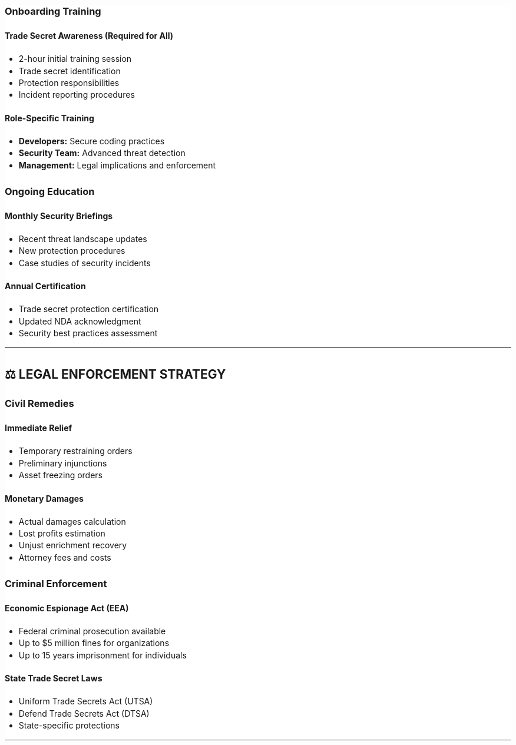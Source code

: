 ### Onboarding Training

#### **Trade Secret Awareness (Required for All)**
- 2-hour initial training session
- Trade secret identification
- Protection responsibilities
- Incident reporting procedures

#### **Role-Specific Training**
- **Developers:** Secure coding practices
- **Security Team:** Advanced threat detection
- **Management:** Legal implications and enforcement

### Ongoing Education

#### **Monthly Security Briefings**
- Recent threat landscape updates
- New protection procedures
- Case studies of security incidents

#### **Annual Certification**
- Trade secret protection certification
- Updated NDA acknowledgment
- Security best practices assessment

---

## ⚖️ **LEGAL ENFORCEMENT STRATEGY**

### Civil Remedies

#### **Immediate Relief**
- Temporary restraining orders
- Preliminary injunctions
- Asset freezing orders

#### **Monetary Damages**
- Actual damages calculation
- Lost profits estimation
- Unjust enrichment recovery
- Attorney fees and costs

### Criminal Enforcement

#### **Economic Espionage Act (EEA)**
- Federal criminal prosecution available
- Up to $5 million fines for organizations
- Up to 15 years imprisonment for individuals

#### **State Trade Secret Laws**
- Uniform Trade Secrets Act (UTSA)
- Defend Trade Secrets Act (DTSA)
- State-specific protections

---